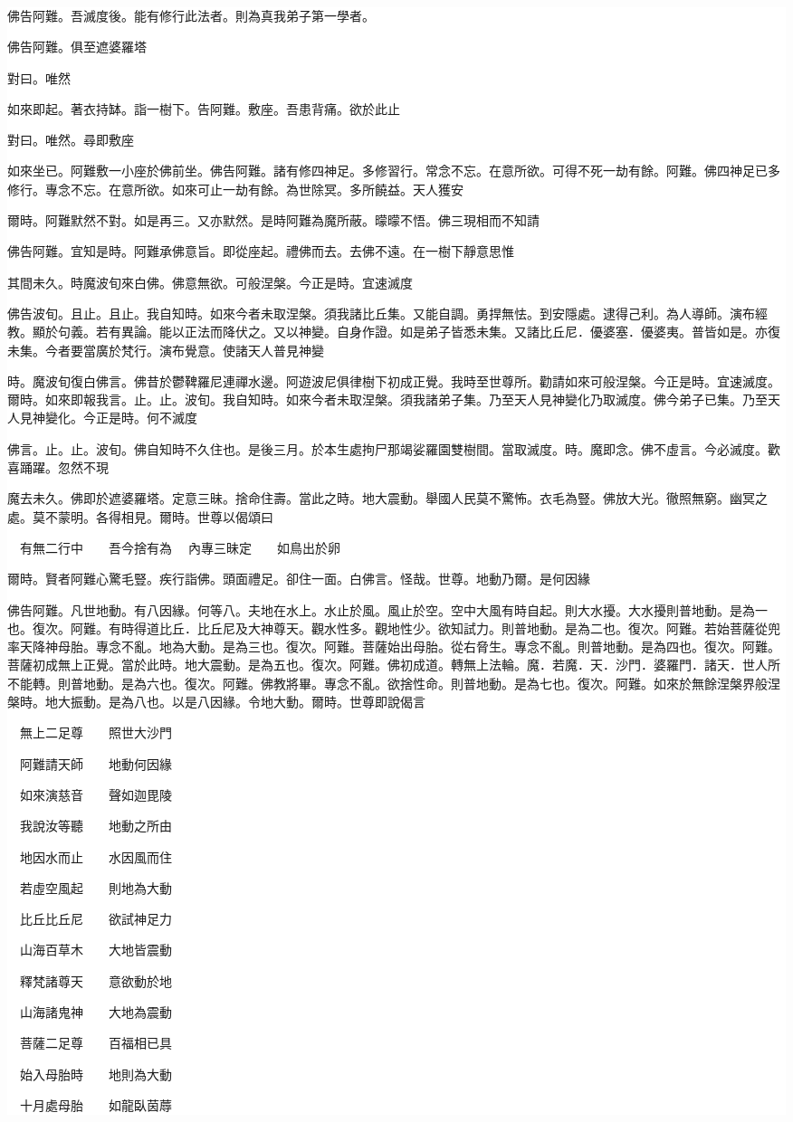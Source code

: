 佛告阿難。吾滅度後。能有修行此法者。則為真我弟子第一學者。

佛告阿難。俱至遮婆羅塔

對曰。唯然

如來即起。著衣持缽。詣一樹下。告阿難。敷座。吾患背痛。欲於此止

對曰。唯然。尋即敷座

如來坐已。阿難敷一小座於佛前坐。佛告阿難。諸有修四神足。多修習行。常念不忘。在意所欲。可得不死一劫有餘。阿難。佛四神足已多修行。專念不忘。在意所欲。如來可止一劫有餘。為世除冥。多所饒益。天人獲安

爾時。阿難默然不對。如是再三。又亦默然。是時阿難為魔所蔽。曚曚不悟。佛三現相而不知請

佛告阿難。宜知是時。阿難承佛意旨。即從座起。禮佛而去。去佛不遠。在一樹下靜意思惟

其間未久。時魔波旬來白佛。佛意無欲。可般涅槃。今正是時。宜速滅度

佛告波旬。且止。且止。我自知時。如來今者未取涅槃。須我諸比丘集。又能自調。勇捍無怯。到安隱處。逮得己利。為人導師。演布經教。顯於句義。若有異論。能以正法而降伏之。又以神變。自身作證。如是弟子皆悉未集。又諸比丘尼．優婆塞．優婆夷。普皆如是。亦復未集。今者要當廣於梵行。演布覺意。使諸天人普見神變

時。魔波旬復白佛言。佛昔於鬱鞞羅尼連禪水邊。阿遊波尼俱律樹下初成正覺。我時至世尊所。勸請如來可般涅槃。今正是時。宜速滅度。爾時。如來即報我言。止。止。波旬。我自知時。如來今者未取涅槃。須我諸弟子集。乃至天人見神變化乃取滅度。佛今弟子已集。乃至天人見神變化。今正是時。何不滅度

佛言。止。止。波旬。佛自知時不久住也。是後三月。於本生處拘尸那竭娑羅園雙樹間。當取滅度。時。魔即念。佛不虛言。今必滅度。歡喜踊躍。忽然不現

魔去未久。佛即於遮婆羅塔。定意三昧。捨命住壽。當此之時。地大震動。舉國人民莫不驚怖。衣毛為豎。佛放大光。徹照無窮。幽冥之處。莫不蒙明。各得相見。爾時。世尊以偈頌曰

　有無二行中　　吾今捨有為
　內專三昧定　　如鳥出於卵　

爾時。賢者阿難心驚毛豎。疾行詣佛。頭面禮足。卻住一面。白佛言。怪哉。世尊。地動乃爾。是何因緣

佛告阿難。凡世地動。有八因緣。何等八。夫地在水上。水止於風。風止於空。空中大風有時自起。則大水擾。大水擾則普地動。是為一也。復次。阿難。有時得道比丘．比丘尼及大神尊天。觀水性多。觀地性少。欲知試力。則普地動。是為二也。復次。阿難。若始菩薩從兜率天降神母胎。專念不亂。地為大動。是為三也。復次。阿難。菩薩始出母胎。從右脅生。專念不亂。則普地動。是為四也。復次。阿難。菩薩初成無上正覺。當於此時。地大震動。是為五也。復次。阿難。佛初成道。轉無上法輪。魔．若魔．天．沙門．婆羅門．諸天．世人所不能轉。則普地動。是為六也。復次。阿難。佛教將畢。專念不亂。欲捨性命。則普地動。是為七也。復次。阿難。如來於無餘涅槃界般涅槃時。地大振動。是為八也。以是八因緣。令地大動。爾時。世尊即說偈言

　無上二足尊　　照世大沙門

　阿難請天師　　地動何因緣

　如來演慈音　　聲如迦毘陵

　我說汝等聽　　地動之所由

　地因水而止　　水因風而住

　若虛空風起　　則地為大動

　比丘比丘尼　　欲試神足力

　山海百草木　　大地皆震動

　釋梵諸尊天　　意欲動於地

　山海諸鬼神　　大地為震動

　菩薩二足尊　　百福相已具

　始入母胎時　　地則為大動

　十月處母胎　　如龍臥茵蓐
